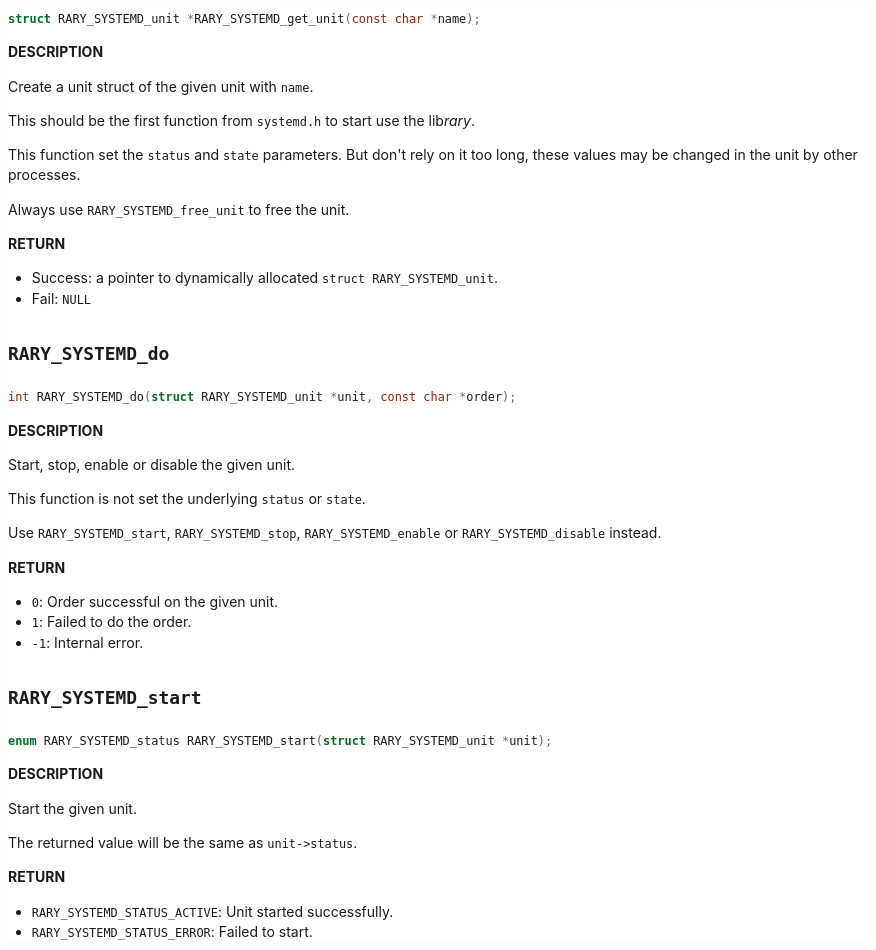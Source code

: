 ```c
struct RARY_SYSTEMD_unit *RARY_SYSTEMD_get_unit(const char *name);
```

**DESCRIPTION**

Create a unit struct of the given unit with `name`.


This should be the first function from `systemd.h` to start use the lib*rary*.


This function set the `status` and `state` parameters.
But don't rely on it too long, these values may be changed in the unit by other processes.


Always use `RARY_SYSTEMD_free_unit` to free the unit.

**RETURN**

- Success: a pointer to dynamically allocated `struct RARY_SYSTEMD_unit`.
- Fail: `NULL`

## `RARY_SYSTEMD_do`

```c
int RARY_SYSTEMD_do(struct RARY_SYSTEMD_unit *unit, const char *order);
```

**DESCRIPTION**

Start, stop, enable or disable the given unit.


This function is not set the underlying `status` or `state`.

Use `RARY_SYSTEMD_start`, `RARY_SYSTEMD_stop`, `RARY_SYSTEMD_enable` or `RARY_SYSTEMD_disable` instead.

**RETURN**

- `0`: Order successful on the given unit.
- `1`: Failed to do the order.
- `-1`: Internal error.

## `RARY_SYSTEMD_start`

```c
enum RARY_SYSTEMD_status RARY_SYSTEMD_start(struct RARY_SYSTEMD_unit *unit);
```

**DESCRIPTION**

Start the given unit.


The returned value will be the same as `unit->status`.

**RETURN**

- `RARY_SYSTEMD_STATUS_ACTIVE`: Unit started successfully.
- `RARY_SYSTEMD_STATUS_ERROR`: Failed to start.
